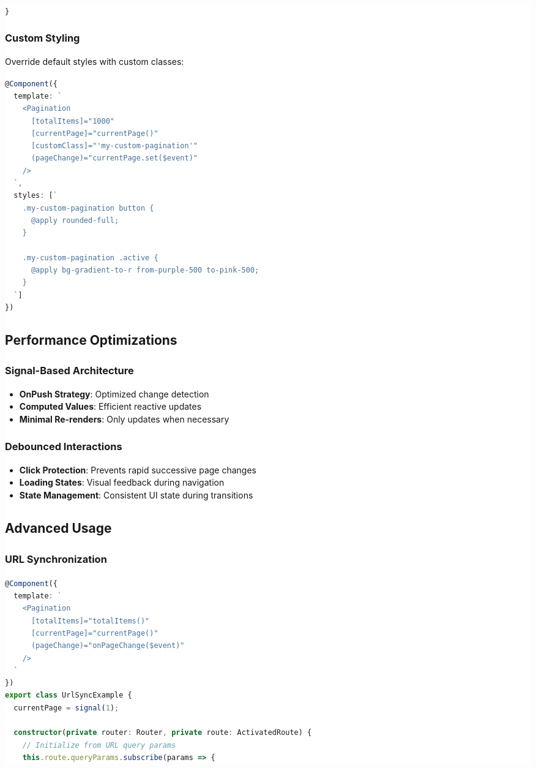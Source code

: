 ```css
}
```

### Custom Styling

Override default styles with custom classes:

```typescript
@Component({
  template: `
    <Pagination
      [totalItems]="1000"
      [currentPage]="currentPage()"
      [customClass]="'my-custom-pagination'"
      (pageChange)="currentPage.set($event)"
    />
  `,
  styles: [`
    .my-custom-pagination button {
      @apply rounded-full;
    }
    
    .my-custom-pagination .active {
      @apply bg-gradient-to-r from-purple-500 to-pink-500;
    }
  `]
})
```

## Performance Optimizations

### Signal-Based Architecture

- **OnPush Strategy**: Optimized change detection
- **Computed Values**: Efficient reactive updates
- **Minimal Re-renders**: Only updates when necessary

### Debounced Interactions

- **Click Protection**: Prevents rapid successive page changes
- **Loading States**: Visual feedback during navigation
- **State Management**: Consistent UI state during transitions

## Advanced Usage

### URL Synchronization

```typescript
@Component({
  template: `
    <Pagination
      [totalItems]="totalItems()"
      [currentPage]="currentPage()"
      (pageChange)="onPageChange($event)"
    />
  `
})
export class UrlSyncExample {
  currentPage = signal(1);
  
  constructor(private router: Router, private route: ActivatedRoute) {
    // Initialize from URL query params
    this.route.queryParams.subscribe(params => {
```